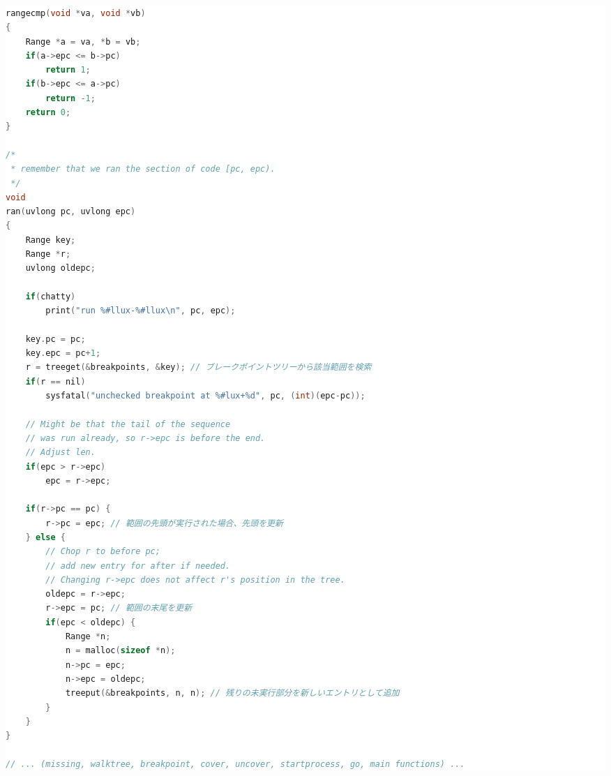 ```c
rangecmp(void *va, void *vb)
{
	Range *a = va, *b = vb;
	if(a->epc <= b->pc)
		return 1;
	if(b->epc <= a->pc)
		return -1;
	return 0;
}

/*
 * remember that we ran the section of code [pc, epc).
 */
void
ran(uvlong pc, uvlong epc)
{
	Range key;
	Range *r;
	uvlong oldepc;

	if(chatty)
		print("run %#llux-%#llux\n", pc, epc);

	key.pc = pc;
	key.epc = pc+1;
	r = treeget(&breakpoints, &key); // ブレークポイントツリーから該当範囲を検索
	if(r == nil)
		sysfatal("unchecked breakpoint at %#lux+%d", pc, (int)(epc-pc));

	// Might be that the tail of the sequence
	// was run already, so r->epc is before the end.
	// Adjust len.
	if(epc > r->epc)
		epc = r->epc;

	if(r->pc == pc) {
		r->pc = epc; // 範囲の先頭が実行された場合、先頭を更新
	} else {
		// Chop r to before pc;
		// add new entry for after if needed.
		// Changing r->epc does not affect r's position in the tree.
		oldepc = r->epc;
		r->epc = pc; // 範囲の末尾を更新
		if(epc < oldepc) {
			Range *n;
			n = malloc(sizeof *n);
			n->pc = epc;
			n->epc = oldepc;
			treeput(&breakpoints, n, n); // 残りの未実行部分を新しいエントリとして追加
		}
	}
}

// ... (missing, walktree, breakpoint, cover, uncover, startprocess, go, main functions) ...
```
